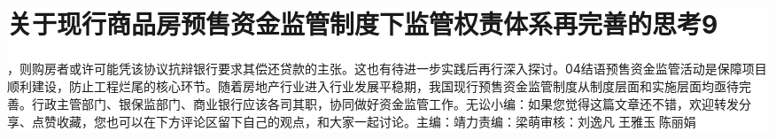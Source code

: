 # 关于现行商品房预售资金监管制度下监管权责体系再完善的思考9

，则购房者或许可能凭该协议抗辩银行要求其偿还贷款的主张。这也有待进一步实践后再行深入探讨。04结语预售资金监管活动是保障项目顺利建设，防止工程烂尾的核心环节。随着房地产行业进入行业发展平稳期，我国现行预售资金监管制度从制度层面和实施层面均亟待完善。行政主管部门、银保监部门、商业银行应该各司其职，协同做好资金监管工作。无讼小编：如果您觉得这篇文章还不错，欢迎转发分享、点赞收藏，您也可以在下方评论区留下自己的观点，和大家一起讨论。主编：靖力责编：梁萌审核：刘逸凡 王雅玉 陈丽娟

